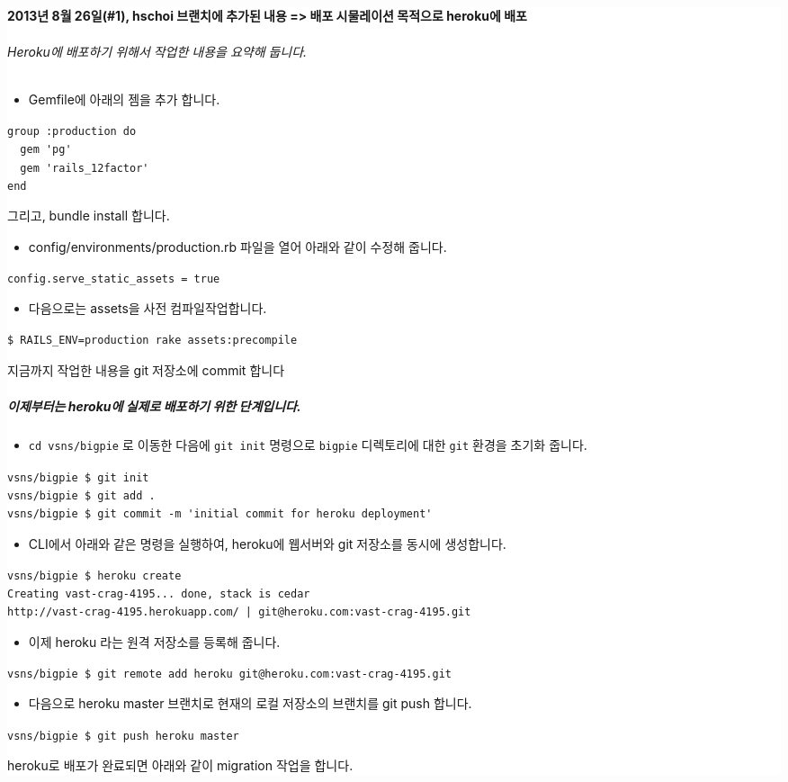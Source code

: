 #### 2013년 8월 26일(#1), hschoi 브랜치에 추가된 내용 => 배포 시물레이션 목적으로 heroku에 배포

###### Heroku에 배포하기 위해서 작업한 내용을 요약해 둡니다.

* Gemfile에 아래의 젬을 추가 합니다.

```
group :production do
  gem 'pg'
  gem 'rails_12factor'
end
```

그리고, bundle install 합니다.

* config/environments/production.rb 파일을 열어 아래와 같이 수정해 줍니다.

```
config.serve_static_assets = true
```


* 다음으로는 assets을 사전 컴파일작업합니다.

```
$ RAILS_ENV=production rake assets:precompile
```

지금까지 작업한 내용을 git 저장소에 commit 합니다

##### 이제부터는 heroku에 실제로 배포하기 위한 단계입니다.

* `cd vsns/bigpie` 로 이동한 다음에 `git init` 명령으로 `bigpie` 디렉토리에 대한 `git` 환경을 초기화 줍니다.

```
vsns/bigpie $ git init
vsns/bigpie $ git add .
vsns/bigpie $ git commit -m 'initial commit for heroku deployment'
```

* CLI에서 아래와 같은 명령을 실행하여, heroku에 웹서버와 git 저장소를 동시에 생성합니다.

```
vsns/bigpie $ heroku create
Creating vast-crag-4195... done, stack is cedar
http://vast-crag-4195.herokuapp.com/ | git@heroku.com:vast-crag-4195.git
```

* 이제 heroku 라는 원격 저장소를 등록해 줍니다.

```
vsns/bigpie $ git remote add heroku git@heroku.com:vast-crag-4195.git
```

* 다음으로 heroku master 브랜치로 현재의 로컬 저장소의 브랜치를 git push 합니다.

```
vsns/bigpie $ git push heroku master
```

heroku로 배포가 완료되면 아래와 같이 migration 작업을 합니다.
